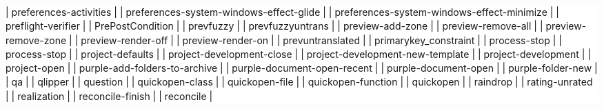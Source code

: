 | preferences-activities                            |
| preferences-system-windows-effect-glide           |
| preferences-system-windows-effect-minimize        |
| preflight-verifier                                |
| PrePostCondition                                  |
| prevfuzzy                                         |
| prevfuzzyuntrans                                  |
| preview-add-zone                                  |
| preview-remove-all                                |
| preview-remove-zone                               |
| preview-render-off                                |
| preview-render-on                                 |
| prevuntranslated                                  |
| primarykey_constraint                             |
| process-stop                                      |
| process-stop                                      |
| project-defaults                                  |
| project-development-close                         |
| project-development-new-template                  |
| project-development                               |
| project-open                                      |
| purple-add-folders-to-archive                     |
| purple-document-open-recent                       |
| purple-document-open                              |
| purple-folder-new                                 |
| qa                                                |
| qlipper                                           |
| question                                          |
| quickopen-class                                   |
| quickopen-file                                    |
| quickopen-function                                |
| quickopen                                         |
| raindrop                                          |
| rating-unrated                                    |
| realization                                       |
| reconcile-finish                                  |
| reconcile                                         |